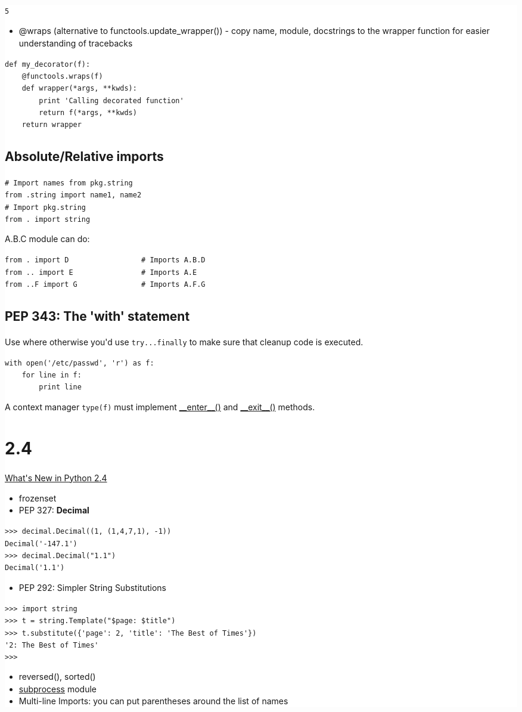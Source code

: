 ```
5
```
* @wraps (alternative to functools.update_wrapper()) - copy name, module, docstrings to the wrapper function for easier understanding of tracebacks
```
def my_decorator(f):
    @functools.wraps(f)
    def wrapper(*args, **kwds):
        print 'Calling decorated function'
        return f(*args, **kwds)
    return wrapper
```

## Absolute/Relative imports

    # Import names from pkg.string
    from .string import name1, name2
    # Import pkg.string
    from . import string

A.B.C module can do:
```
from . import D                 # Imports A.B.D
from .. import E                # Imports A.E
from ..F import G               # Imports A.F.G
```

## PEP 343: The 'with' statement
Use where otherwise you'd use `try...finally` to make sure that cleanup code is executed.

```
with open('/etc/passwd', 'r') as f:
    for line in f:
        print line
```
A context manager `type(f)` must implement [\_\_enter\_\_()](https://docs.python.org/3/reference/datamodel.html#object.__enter__) and [\_\_exit\_\_()](https://docs.python.org/3/reference/datamodel.html#object.__exit__) methods.


# 2.4
[What's New in Python 2.4](https://docs.python.org/3/whatsnew/2.4.html)

* frozenset
* PEP 327: **Decimal**
```
>>> decimal.Decimal((1, (1,4,7,1), -1))
Decimal('-147.1')
>>> decimal.Decimal("1.1")
Decimal('1.1')
```
* PEP 292: Simpler String Substitutions
```
>>> import string
>>> t = string.Template("$page: $title")
>>> t.substitute({'page': 2, 'title': 'The Best of Times'})
'2: The Best of Times'
>>> 
```
* reversed(), sorted()
* [subprocess](https://docs.python.org/3/library/subprocess.html#module-subprocess) module
* Multi-line Imports: you can put parentheses around the list of names